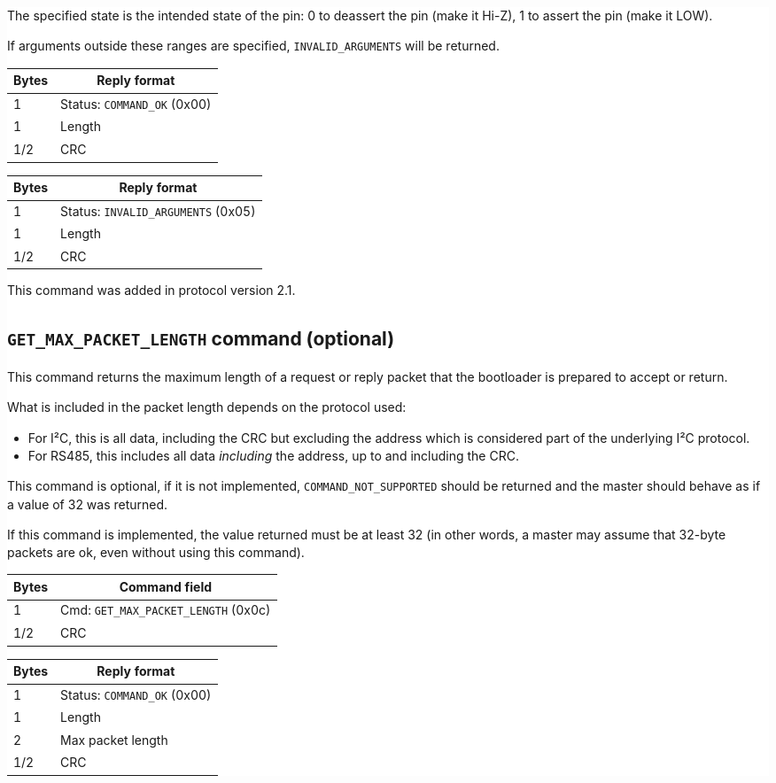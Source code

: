 The specified state is the intended state of the pin: 0 to deassert the
pin (make it Hi-Z), 1 to assert the pin (make it LOW).

If arguments outside these ranges are specified, `INVALID_ARGUMENTS`
will be returned.

| Bytes | Reply format
|-------|-------------------------------
| 1     | Status: `COMMAND_OK` (0x00)
| 1     | Length
| 1/2   | CRC

| Bytes | Reply format
|-------|-------------------------------
| 1     | Status: `INVALID_ARGUMENTS` (0x05)
| 1     | Length
| 1/2   | CRC

This command was added in protocol version 2.1.

`GET_MAX_PACKET_LENGTH` command (optional)
------------------------------------------
This command returns the maximum length of a request or reply packet
that the bootloader is prepared to accept or return.

What is included in the packet length depends on the protocol used:
 - For I²C, this is all data, including the CRC but excluding the
   address which is considered part of the underlying I²C protocol.
 - For RS485, this includes all data *including* the address, up to and
   including the CRC.

This command is optional, if it is not implemented,
`COMMAND_NOT_SUPPORTED` should be returned and the master should behave
as if a value of 32 was returned.

If this command is implemented, the value returned must be at least 32
(in other words, a master may assume that 32-byte packets are ok,
even without using this command).

| Bytes | Command field
|-------|-------------------------------
| 1     | Cmd: `GET_MAX_PACKET_LENGTH` (0x0c)
| 1/2   | CRC

| Bytes | Reply format
|-------|-------------------------------
| 1     | Status: `COMMAND_OK` (0x00)
| 1     | Length
| 2     | Max packet length
| 1/2   | CRC
